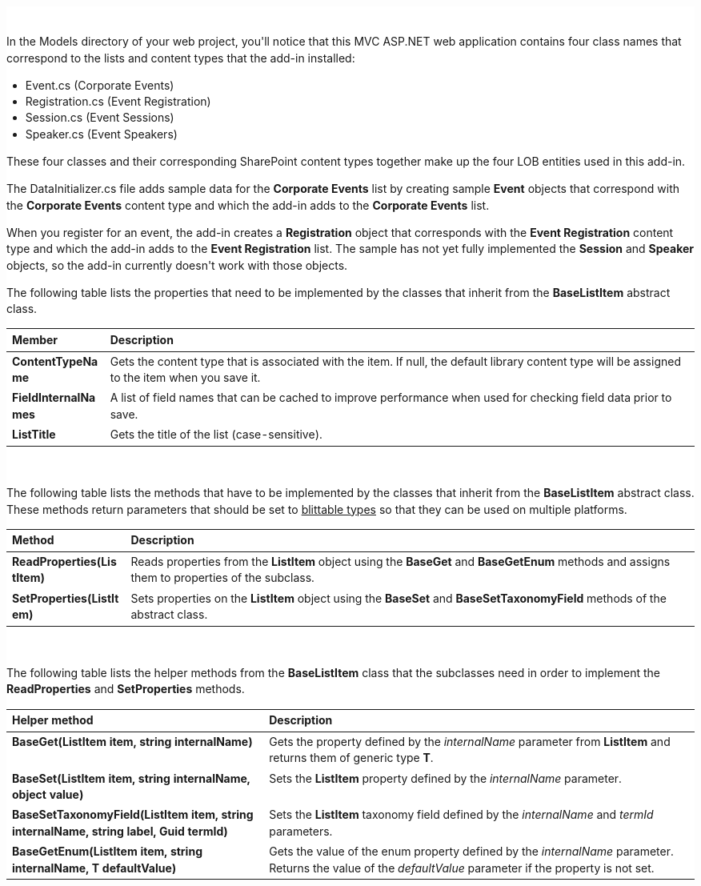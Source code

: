 <br/>

In the Models directory of your web project, you'll notice that this MVC ASP.NET web application contains four class names that correspond to the lists and content types that the add-in installed:

- Event.cs (Corporate Events)
- Registration.cs (Event Registration)
- Session.cs (Event Sessions)
- Speaker.cs (Event Speakers)
    
These four classes and their corresponding SharePoint content types together make up the four LOB entities used in this add-in.

The DataInitializer.cs file adds sample data for the **Corporate Events** list by creating sample **Event** objects that correspond with the **Corporate Events** content type and which the add-in adds to the **Corporate Events** list. 

When you register for an event, the add-in creates a **Registration** object that corresponds with the **Event Registration** content type and which the add-in adds to the **Event Registration** list. The sample has not yet fully implemented the **Session** and **Speaker** objects, so the add-in currently doesn't work with those objects.

The following table lists the properties that need to be implemented by the classes that inherit from the **BaseListItem** abstract class.

|Member|Description|
|:-----|:-----|
|**ContentTypeName**|Gets the content type that is associated with the item. If null, the default library content type will be assigned to the item when you save it.|
|**FieldInternalNames**|A list of field names that can be cached to improve performance when used for checking field data prior to save.|
|**ListTitle**|Gets the title of the list (case-sensitive).|

<br/>

The following table lists the methods that have to be implemented by the classes that inherit from the **BaseListItem** abstract class. These methods return parameters that should be set to [blittable types](/dotnet/framework/interop/blittable-and-non-blittable-types) so that they can be used on multiple platforms.

|Method|Description|
|:-----|:-----|
|**ReadProperties(ListItem)**|Reads properties from the **ListItem** object using the **BaseGet** and **BaseGetEnum** methods and assigns them to properties of the subclass.|
|**SetProperties(ListItem)**|Sets properties on the **ListItem** object using the **BaseSet** and **BaseSetTaxonomyField** methods of the abstract class.|

<br/>

The following table lists the helper methods from the **BaseListItem** class that the subclasses need in order to implement the **ReadProperties** and **SetProperties** methods.

|Helper method|Description|
|:-----|:-----|
|**BaseGet(ListItem item, string internalName)**|Gets the property defined by the *internalName* parameter from **ListItem** and returns them of generic type **T**.|
|**BaseSet(ListItem item, string internalName, object value)**|Sets the **ListItem** property defined by the *internalName* parameter.|
|**BaseSetTaxonomyField(ListItem item, string internalName, string label, Guid termId)**|Sets the **ListItem** taxonomy field defined by the *internalName* and *termId* parameters.|
|**BaseGetEnum(ListItem item, string internalName, T defaultValue)**|Gets the value of the enum property defined by the *internalName* parameter. Returns the value of the *defaultValue* parameter if the property is not set.|
